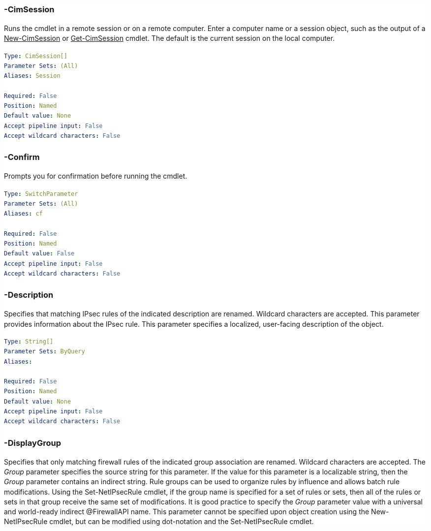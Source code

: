### -CimSession
Runs the cmdlet in a remote session or on a remote computer.
Enter a computer name or a session object, such as the output of a [New-CimSession](https://go.microsoft.com/fwlink/p/?LinkId=227967) or [Get-CimSession](https://go.microsoft.com/fwlink/p/?LinkId=227966) cmdlet.
The default is the current session on the local computer.

```yaml
Type: CimSession[]
Parameter Sets: (All)
Aliases: Session

Required: False
Position: Named
Default value: None
Accept pipeline input: False
Accept wildcard characters: False
```

### -Confirm
Prompts you for confirmation before running the cmdlet.

```yaml
Type: SwitchParameter
Parameter Sets: (All)
Aliases: cf

Required: False
Position: Named
Default value: False
Accept pipeline input: False
Accept wildcard characters: False
```

### -Description
Specifies that matching IPsec rules of the indicated description are renamed.
Wildcard characters are accepted. 
This parameter provides information about the IPsec rule.
This parameter specifies a localized, user-facing description of the object.

```yaml
Type: String[]
Parameter Sets: ByQuery
Aliases: 

Required: False
Position: Named
Default value: None
Accept pipeline input: False
Accept wildcard characters: False
```

### -DisplayGroup
Specifies that only matching firewall rules of the indicated group association are renamed.
Wildcard characters are accepted. 
The *Group* parameter specifies the source string for this parameter.
If the value for this parameter is a localizable string, then the *Group* parameter contains an indirect string.
Rule groups can be used to organize rules by influence and allows batch rule modifications.
Using the Set-NetIPsecRule cmdlet, if the group name is specified for a set of rules or sets, then all of the rules or sets in that group receive the same set of modifications.
It is good practice to specify the *Group* parameter value with a universal and world-ready indirect @FirewallAPI name. 
This parameter cannot be specified upon object creation using the New-NetIPsecRule cmdlet, but can be modified using dot-notation and the Set-NetIPsecRule cmdlet.